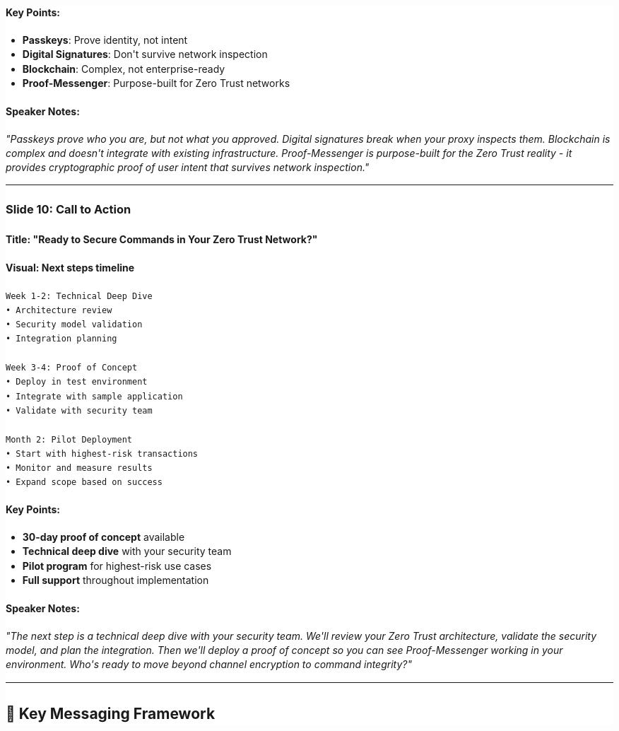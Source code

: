 #### **Key Points**:
- **Passkeys**: Prove identity, not intent
- **Digital Signatures**: Don't survive network inspection
- **Blockchain**: Complex, not enterprise-ready
- **Proof-Messenger**: Purpose-built for Zero Trust networks

#### **Speaker Notes**:
*"Passkeys prove who you are, but not what you approved. Digital signatures break when your proxy inspects them. Blockchain is complex and doesn't integrate with existing infrastructure. Proof-Messenger is purpose-built for the Zero Trust reality - it provides cryptographic proof of user intent that survives network inspection."*

---

### **Slide 10: Call to Action**

#### **Title**: "Ready to Secure Commands in Your Zero Trust Network?"

#### **Visual**: Next steps timeline
```
Week 1-2: Technical Deep Dive
• Architecture review
• Security model validation
• Integration planning

Week 3-4: Proof of Concept  
• Deploy in test environment
• Integrate with sample application
• Validate with security team

Month 2: Pilot Deployment
• Start with highest-risk transactions
• Monitor and measure results
• Expand scope based on success
```

#### **Key Points**:
- **30-day proof of concept** available
- **Technical deep dive** with your security team
- **Pilot program** for highest-risk use cases
- **Full support** throughout implementation

#### **Speaker Notes**:
*"The next step is a technical deep dive with your security team. We'll review your Zero Trust architecture, validate the security model, and plan the integration. Then we'll deploy a proof of concept so you can see Proof-Messenger working in your environment. Who's ready to move beyond channel encryption to command integrity?"*

---

## 🎯 **Key Messaging Framework**
